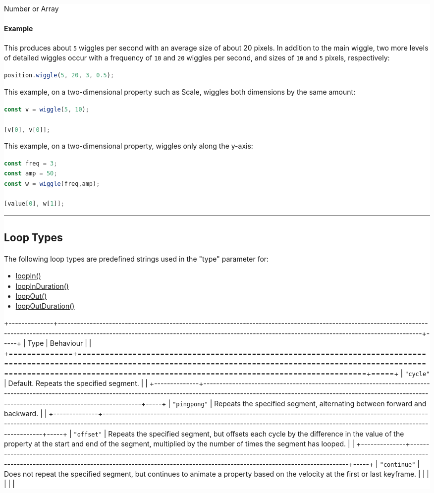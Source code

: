Number or Array

#### Example

This produces about `5` wiggles per second with an average size of about 20 pixels. In addition to the main wiggle, two more levels of detailed wiggles occur with a frequency of `10` and `20` wiggles per second, and sizes of `10` and `5` pixels, respectively:

```js
position.wiggle(5, 20, 3, 0.5);
```

This example, on a two-dimensional property such as Scale, wiggles both dimensions by the same amount:

```js
const v = wiggle(5, 10);

[v[0], v[0]];
```

This example, on a two-dimensional property, wiggles only along the y-axis:

```js
const freq = 3;
const amp = 50;
const w = wiggle(freq,amp);

[value[0], w[1]];
```

---

## Loop Types

The following loop types are predefined strings used in the "type" parameter for:

- [loopIn()](#loopin)
- [loopInDuration()](#loopinduration)
- [loopOut()](#loopout)
- [loopOutDuration()](#loopoutduration)

+--------------+-------------------------------------------------------------------------------------------------------------------------------------------------------------------------------------------------------------------------------------------------------+-----+
|     Type     |                                                                                                                       Behaviour                                                                                                                       |     |
+==============+=======================================================================================================================================================================================================================================================+=====+
| `"cycle"`    | Default. Repeats the specified segment.                                                                                                                                                                                                               |     |
+--------------+-------------------------------------------------------------------------------------------------------------------------------------------------------------------------------------------------------------------------------------------------------+-----+
| `"pingpong"` | Repeats the specified segment, alternating between forward and backward.                                                                                                                                                                              |     |
+--------------+-------------------------------------------------------------------------------------------------------------------------------------------------------------------------------------------------------------------------------------------------------+-----+
| `"offset"`   | Repeats the specified segment, but offsets each cycle by the difference in the value of the property at the start and end of the segment, multiplied by the number of times the segment has looped.                                                   |     |
+--------------+-------------------------------------------------------------------------------------------------------------------------------------------------------------------------------------------------------------------------------------------------------+-----+
| `"continue"` | Does not repeat the specified segment, but continues to animate a property based on the velocity at the first or last keyframe.                                                                                                                       |     |
|              |                                                                                                                                                                                                                                                       |     |